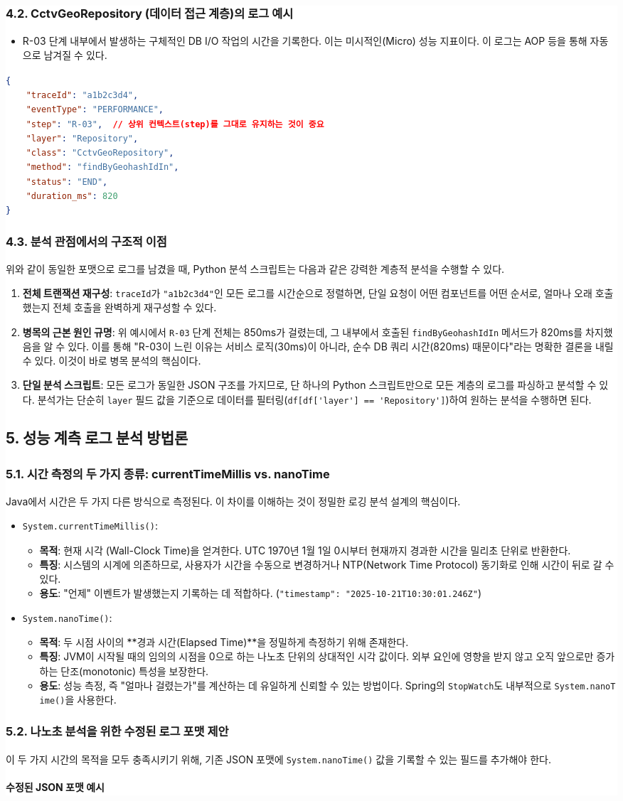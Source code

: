 ### 4.2. CctvGeoRepository (데이터 접근 계층)의 로그 예시
- R-03 단계 내부에서 발생하는 구체적인 DB I/O 작업의 시간을 기록한다. 이는 미시적인(Micro) 성능 지표이다. 이 로그는 AOP 등을 통해 자동으로 남겨질 수 있다.

```json
{
    "traceId": "a1b2c3d4",
    "eventType": "PERFORMANCE",
    "step": "R-03",  // 상위 컨텍스트(step)를 그대로 유지하는 것이 중요
    "layer": "Repository",
    "class": "CctvGeoRepository",
    "method": "findByGeohashIdIn",
    "status": "END",
    "duration_ms": 820
}
```

### 4.3. 분석 관점에서의 구조적 이점

위와 같이 동일한 포맷으로 로그를 남겼을 때, Python 분석 스크립트는 다음과 같은 강력한 계층적 분석을 수행할 수 있다.

1. **전체 트랜잭션 재구성**: `traceId`가 `"a1b2c3d4"`인 모든 로그를 시간순으로 정렬하면, 단일 요청이 어떤 컴포넌트를 어떤 순서로, 얼마나 오래 호출했는지 전체 호출을 완벽하게 재구성할 수 있다.

2. **병목의 근본 원인 규명**: 위 예시에서 `R-03` 단계 전체는 850ms가 걸렸는데, 그 내부에서 호출된 `findByGeohashIdIn` 메서드가 820ms를 차지했음을 알 수 있다. 이를 통해 "R-03이 느린 이유는 서비스 로직(30ms)이 아니라, 순수 DB 쿼리 시간(820ms) 때문이다"라는 명확한 결론을 내릴 수 있다. 이것이 바로 병목 분석의 핵심이다.

3. **단일 분석 스크립트**: 모든 로그가 동일한 JSON 구조를 가지므로, 단 하나의 Python 스크립트만으로 모든 계층의 로그를 파싱하고 분석할 수 있다. 분석가는 단순히 `layer` 필드 값을 기준으로 데이터를 필터링(`df[df['layer'] == 'Repository']`)하여 원하는 분석을 수행하면 된다.

## 5. 성능 계측 로그 분석 방법론

### 5.1. 시간 측정의 두 가지 종류: currentTimeMillis vs. nanoTime

Java에서 시간은 두 가지 다른 방식으로 측정된다. 이 차이를 이해하는 것이 정밀한 로깅 분석 설계의 핵심이다.

- `System.currentTimeMillis()`:
  - **목적**: 현재 시각 (Wall-Clock Time)을 얻겨한다. UTC 1970년 1월 1일 0시부터 현재까지 경과한 시간을 밀리초 단위로 반환한다.
  - **특징**: 시스템의 시계에 의존하므로, 사용자가 시간을 수동으로 변경하거나 NTP(Network Time Protocol) 동기화로 인해 시간이 뒤로 갈 수 있다.
  - **용도**: "언제" 이벤트가 발생했는지 기록하는 데 적합하다. (`"timestamp": "2025-10-21T10:30:01.246Z"`)

- `System.nanoTime()`:
  - **목적**: 두 시점 사이의 **경과 시간(Elapsed Time)**을 정밀하게 측정하기 위해 존재한다.
  - **특징**: JVM이 시작될 때의 임의의 시점을 0으로 하는 나노초 단위의 상대적인 시각 값이다. 외부 요인에 영향을 받지 않고 오직 앞으로만 증가하는 단조(monotonic) 특성을 보장한다.
  - **용도**: 성능 측정, 즉 "얼마나 걸렸는가"를 계산하는 데 유일하게 신뢰할 수 있는 방법이다. Spring의 `StopWatch`도 내부적으로 `System.nanoTime()`을 사용한다.

### 5.2. 나노초 분석을 위한 수정된 로그 포맷 제안

이 두 가지 시간의 목적을 모두 충족시키기 위해, 기존 JSON 포맷에 `System.nanoTime()` 값을 기록할 수 있는 필드를 추가해야 한다.

#### 수정된 JSON 포맷 예시
